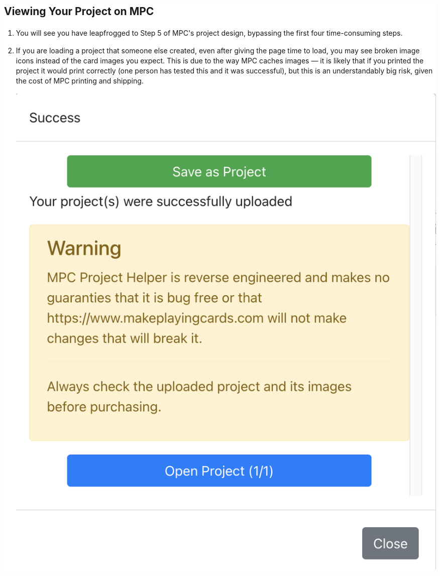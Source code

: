 ## **Viewing Your Project on MPC**

1. You will see you have leapfrogged to Step 5 of MPC's project design, bypassing the first four time-consuming steps.
2. If you are loading a project that someone else created, even after giving the page time to load, you may see broken image icons instead of the card images you expect. This is due to the way MPC caches images — it is likely that if you printed the project it would print correctly (one person has tested this and it was successful), but this is an understandably big risk, given the cost of MPC printing and shipping.

   ![](images/about6.png)
